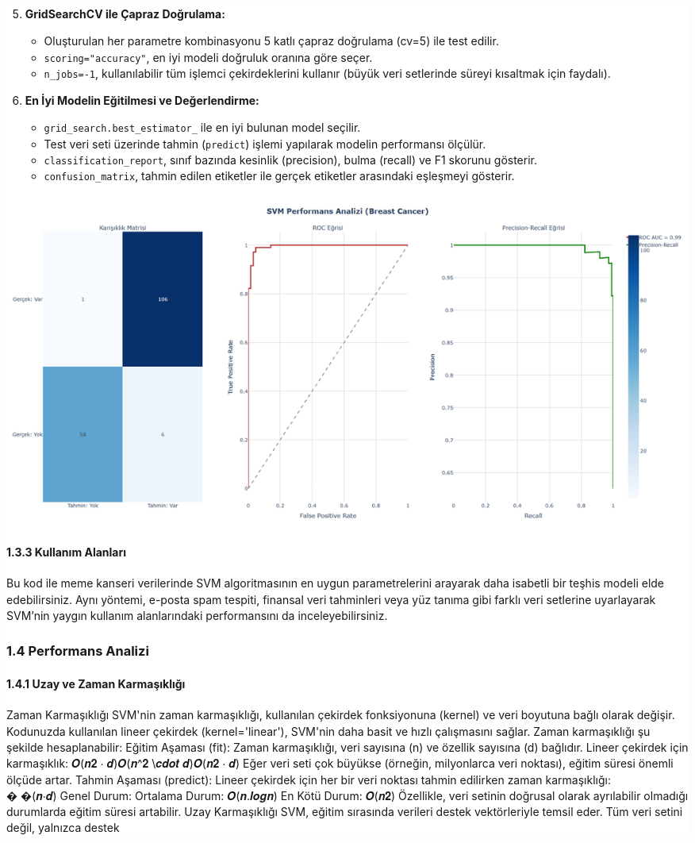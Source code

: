 5. **GridSearchCV ile Çapraz Doğrulama:**  
   - Oluşturulan her parametre kombinasyonu 5 katlı çapraz doğrulama (cv=5) ile test edilir.  
   - `scoring="accuracy"`, en iyi modeli doğruluk oranına göre seçer.  
   - `n_jobs=-1`, kullanılabilir tüm işlemci çekirdeklerini kullanır (büyük veri setlerinde süreyi kısaltmak için faydalı).

6. **En İyi Modelin Eğitilmesi ve Değerlendirme:**  
   - `grid_search.best_estimator_` ile en iyi bulunan model seçilir.  
   - Test veri seti üzerinde tahmin (`predict`) işlemi yapılarak modelin performansı ölçülür.  
   - `classification_report`, sınıf bazında kesinlik (precision), bulma (recall) ve F1 skorunu gösterir.  
   - `confusion_matrix`, tahmin edilen etiketler ile gerçek etiketler arasındaki eşleşmeyi gösterir.

  <img src="https://github.com/ncrim7/support-vector-machines/blob/main/img/aaEkran%20Al%C4%B1nt%C4%B1s%C4%B1.PNG" width="auto" height="auto">


#### 1.3.3 Kullanım Alanları
Bu kod ile meme kanseri verilerinde SVM algoritmasının en uygun parametrelerini arayarak daha isabetli bir teşhis modeli elde edebilirsiniz. Aynı yöntemi, e-posta spam tespiti, finansal veri tahminleri veya yüz tanıma gibi farklı veri setlerine uyarlayarak SVM’nin yaygın kullanım alanlarındaki performansını da inceleyebilirsiniz.
### 1.4 Performans Analizi

#### 1.4.1 Uzay ve Zaman Karmaşıklığı
Zaman Karmaşıklığı 
SVM'nin zaman karmaşıklığı, kullanılan çekirdek fonksiyonuna (kernel) ve veri boyutuna bağlı olarak 
değişir. Kodunuzda kullanılan lineer çekirdek (kernel='linear'), SVM'nin daha basit ve hızlı 
çalışmasını sağlar. Zaman karmaşıklığı şu şekilde hesaplanabilir: 
Eğitim Aşaması (fit): 
Zaman karmaşıklığı, veri sayısına (n) ve özellik sayısına (d) bağlıdır. 
Lineer çekirdek için karmaşıklık: 𝑶(𝒏𝟐 ⋅ 𝒅)𝑶(𝒏^𝟐 \𝒄𝒅𝒐𝒕 𝒅)𝑶(𝒏𝟐 ⋅ 𝒅) 
Eğer veri seti çok büyükse (örneğin, milyonlarca veri noktası), eğitim süresi önemli ölçüde artar. 
Tahmin Aşaması (predict): 
Lineer çekirdek için her bir veri noktası tahmin edilirken zaman karmaşıklığı:  
�
�(𝒏⋅𝒅) 
Genel Durum: 
Ortalama Durum: 𝑶(𝒏.𝒍𝒐𝒈𝒏) 
En Kötü Durum: 𝑶(𝒏𝟐) Özellikle, veri setinin doğrusal olarak ayrılabilir olmadığı durumlarda eğitim 
süresi artabilir. 
Uzay Karmaşıklığı 
SVM, eğitim sırasında verileri destek vektörleriyle temsil eder. Tüm veri setini değil, yalnızca destek 